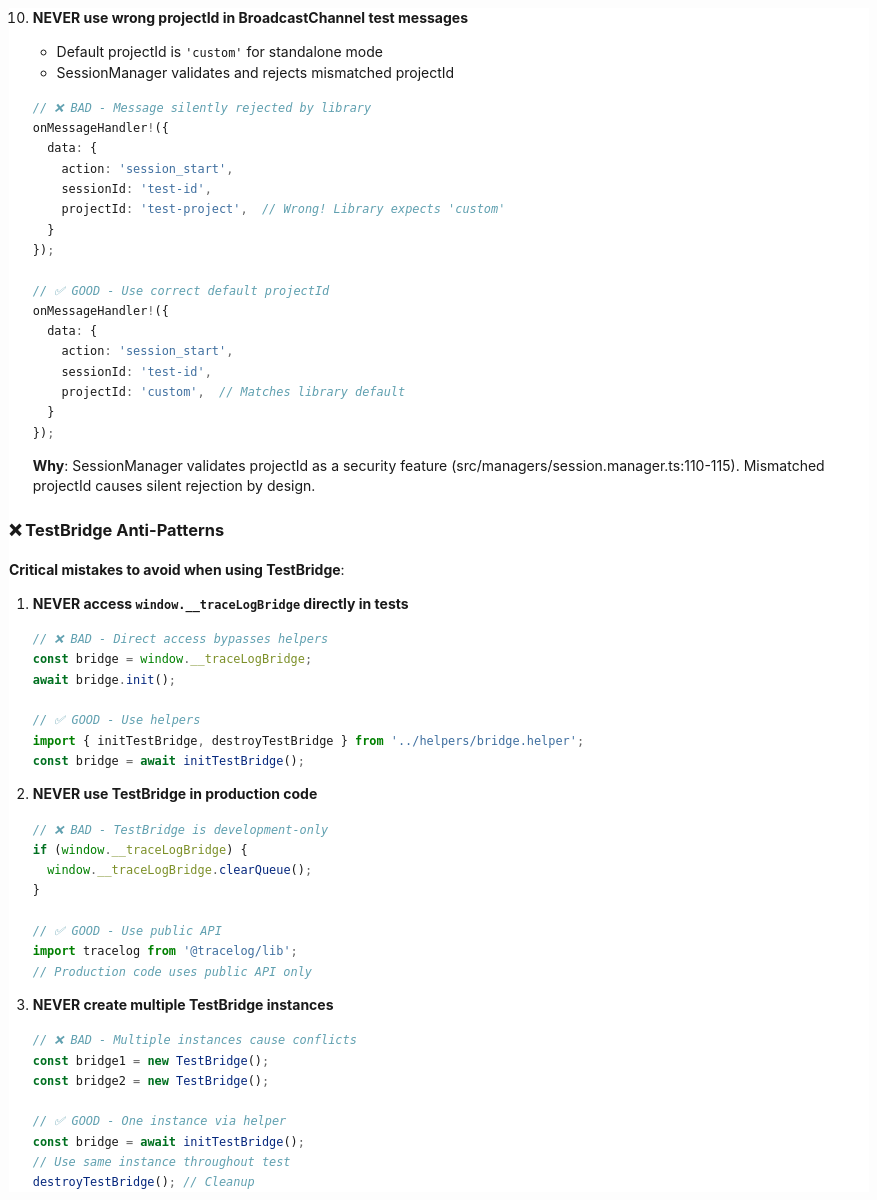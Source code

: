 10. **NEVER use wrong projectId in BroadcastChannel test messages**
    - Default projectId is `'custom'` for standalone mode
    - SessionManager validates and rejects mismatched projectId

    ```typescript
    // ❌ BAD - Message silently rejected by library
    onMessageHandler!({
      data: {
        action: 'session_start',
        sessionId: 'test-id',
        projectId: 'test-project',  // Wrong! Library expects 'custom'
      }
    });

    // ✅ GOOD - Use correct default projectId
    onMessageHandler!({
      data: {
        action: 'session_start',
        sessionId: 'test-id',
        projectId: 'custom',  // Matches library default
      }
    });
    ```

    **Why**: SessionManager validates projectId as a security feature (src/managers/session.manager.ts:110-115). Mismatched projectId causes silent rejection by design.

### ❌ TestBridge Anti-Patterns

**Critical mistakes to avoid when using TestBridge**:

1. **NEVER access `window.__traceLogBridge` directly in tests**
   ```typescript
   // ❌ BAD - Direct access bypasses helpers
   const bridge = window.__traceLogBridge;
   await bridge.init();

   // ✅ GOOD - Use helpers
   import { initTestBridge, destroyTestBridge } from '../helpers/bridge.helper';
   const bridge = await initTestBridge();
   ```

2. **NEVER use TestBridge in production code**
   ```typescript
   // ❌ BAD - TestBridge is development-only
   if (window.__traceLogBridge) {
     window.__traceLogBridge.clearQueue();
   }

   // ✅ GOOD - Use public API
   import tracelog from '@tracelog/lib';
   // Production code uses public API only
   ```

3. **NEVER create multiple TestBridge instances**
   ```typescript
   // ❌ BAD - Multiple instances cause conflicts
   const bridge1 = new TestBridge();
   const bridge2 = new TestBridge();

   // ✅ GOOD - One instance via helper
   const bridge = await initTestBridge();
   // Use same instance throughout test
   destroyTestBridge(); // Cleanup
   ```
